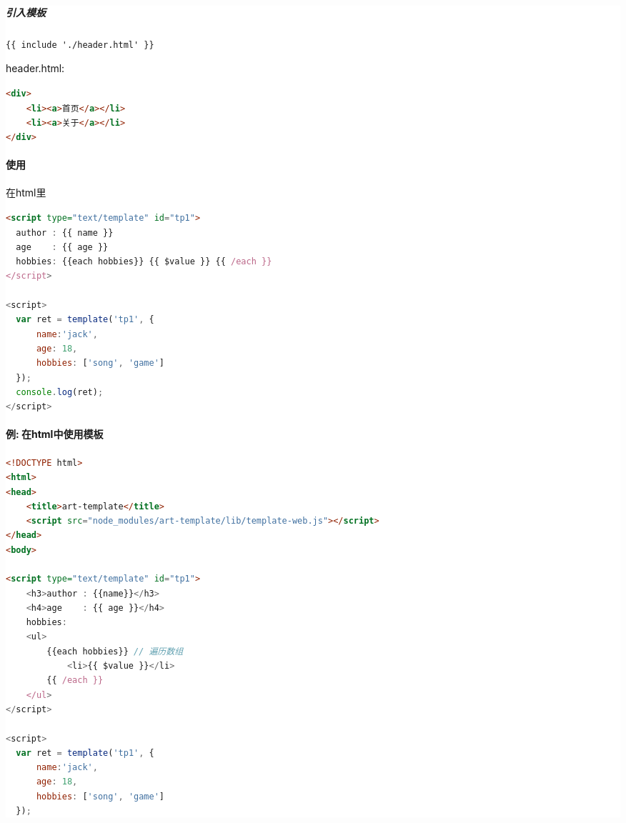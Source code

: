 

##### 引入模板

```
{{ include './header.html' }}
```

header.html:

```html
<div>
    <li><a>首页</a></li>
    <li><a>关于</a></li>
</div>
```



#### 使用

在html里

```html
<script type="text/template" id="tp1">
  author : {{ name }}
  age    : {{ age }}
  hobbies: {{each hobbies}} {{ $value }} {{ /each }}
</script>

<script>
  var ret = template('tp1', {
      name:'jack',
      age: 18,
      hobbies: ['song', 'game']
  });
  console.log(ret);
</script>
```



#### 例: 在html中使用模板

```html
<!DOCTYPE html>
<html>
<head>
	<title>art-template</title>
	<script src="node_modules/art-template/lib/template-web.js"></script>
</head>
<body>

<script type="text/template" id="tp1">
	<h3>author : {{name}}</h3>
	<h4>age    : {{ age }}</h4>
	hobbies: 
	<ul>
		{{each hobbies}} // 遍历数组
			<li>{{ $value }}</li>
		{{ /each }}
	</ul>
</script>

<script>
  var ret = template('tp1', {
      name:'jack',
      age: 18,
      hobbies: ['song', 'game']
  });
```